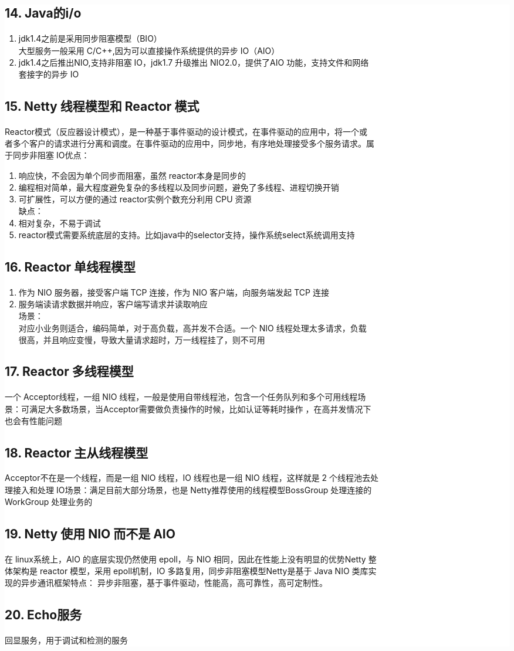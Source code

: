 ## 14\. Java的i/o

1.  jdk1.4之前是采用同步阻塞模型（BIO）  
    大型服务一般采用 C/C++,因为可以直接操作系统提供的异步 IO（AIO）
2.  jdk1.4之后推出NIO,支持非阻塞 IO，jdk1.7 升级推出 NIO2.0，提供了AIO 功能，支持文件和网络  
    套接字的异步 IO

## 15\. Netty 线程模型和 Reactor 模式

Reactor模式（反应器设计模式），是一种基于事件驱动的设计模式，在事件驱动的应用中，将一个或  
者多个客户的请求进行分离和调度。在事件驱动的应用中，同步地，有序地处理接受多个服务请求。属  
于同步非阻塞 IO优点：

1.  响应快，不会因为单个同步而阻塞，虽然 reactor本身是同步的
2.  编程相对简单，最大程度避免复杂的多线程以及同步问题，避免了多线程、进程切换开销
3.  可扩展性，可以方便的通过 reactor实例个数充分利用 CPU 资源  
    缺点：
4.  相对复杂，不易于调试
5.  reactor模式需要系统底层的支持。比如java中的selector支持，操作系统select系统调用支持

## 16\. Reactor 单线程模型

1.  作为 NIO 服务器，接受客户端 TCP 连接，作为 NIO 客户端，向服务端发起 TCP 连接
2.  服务端读请求数据并响应，客户端写请求并读取响应  
    场景：  
    对应小业务则适合，编码简单，对于高负载，高并发不合适。一个 NIO 线程处理太多请求，负载  
    很高，并且响应变慢，导致大量请求超时，万一线程挂了，则不可用

## 17\. Reactor 多线程模型

一个 Acceptor线程，一组 NIO 线程，一般是使用自带线程池，包含一个任务队列和多个可用线程场  
景：可满足大多数场景，当Acceptor需要做负责操作的时候，比如认证等耗时操作 ，在高并发情况下  
也会有性能问题

## 18\. Reactor 主从线程模型

Acceptor不在是一个线程，而是一组 NIO 线程，IO 线程也是一组 NIO 线程，这样就是 2 个线程池去处  
理接入和处理 IO场景：满足目前大部分场景，也是 Netty推荐使用的线程模型BossGroup 处理连接的  
WorkGroup 处理业务的

## 19\. Netty 使用 NIO 而不是 AIO

在 linux系统上，AIO 的底层实现仍然使用 epoll，与 NIO 相同，因此在性能上没有明显的优势Netty 整  
体架构是 reactor 模型，采用 epoll机制，IO 多路复用，同步非阻塞模型Netty是基于 Java NIO 类库实  
现的异步通讯框架特点： 异步非阻塞，基于事件驱动，性能高，高可靠性，高可定制性。

## 20\. Echo服务

回显服务，用于调试和检测的服务
